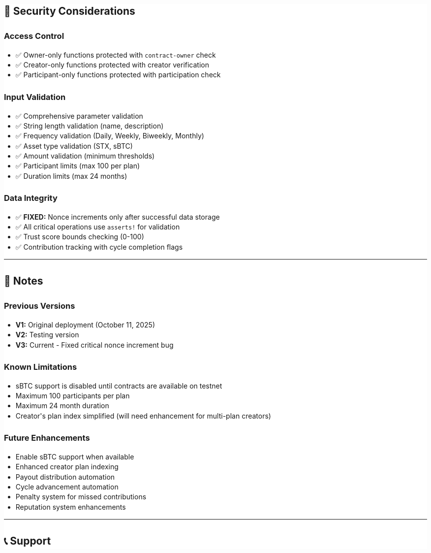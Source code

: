 
## 🔐 Security Considerations

### Access Control
- ✅ Owner-only functions protected with `contract-owner` check
- ✅ Creator-only functions protected with creator verification
- ✅ Participant-only functions protected with participation check

### Input Validation
- ✅ Comprehensive parameter validation
- ✅ String length validation (name, description)
- ✅ Frequency validation (Daily, Weekly, Biweekly, Monthly)
- ✅ Asset type validation (STX, sBTC)
- ✅ Amount validation (minimum thresholds)
- ✅ Participant limits (max 100 per plan)
- ✅ Duration limits (max 24 months)

### Data Integrity
- ✅ **FIXED:** Nonce increments only after successful data storage
- ✅ All critical operations use `asserts!` for validation
- ✅ Trust score bounds checking (0-100)
- ✅ Contribution tracking with cycle completion flags

---

## 📝 Notes

### Previous Versions
- **V1:** Original deployment (October 11, 2025)
- **V2:** Testing version
- **V3:** Current - Fixed critical nonce increment bug

### Known Limitations
- sBTC support is disabled until contracts are available on testnet
- Maximum 100 participants per plan
- Maximum 24 month duration
- Creator's plan index simplified (will need enhancement for multi-plan creators)

### Future Enhancements
- Enable sBTC support when available
- Enhanced creator plan indexing
- Payout distribution automation
- Cycle advancement automation
- Penalty system for missed contributions
- Reputation system enhancements

---

## 📞 Support
